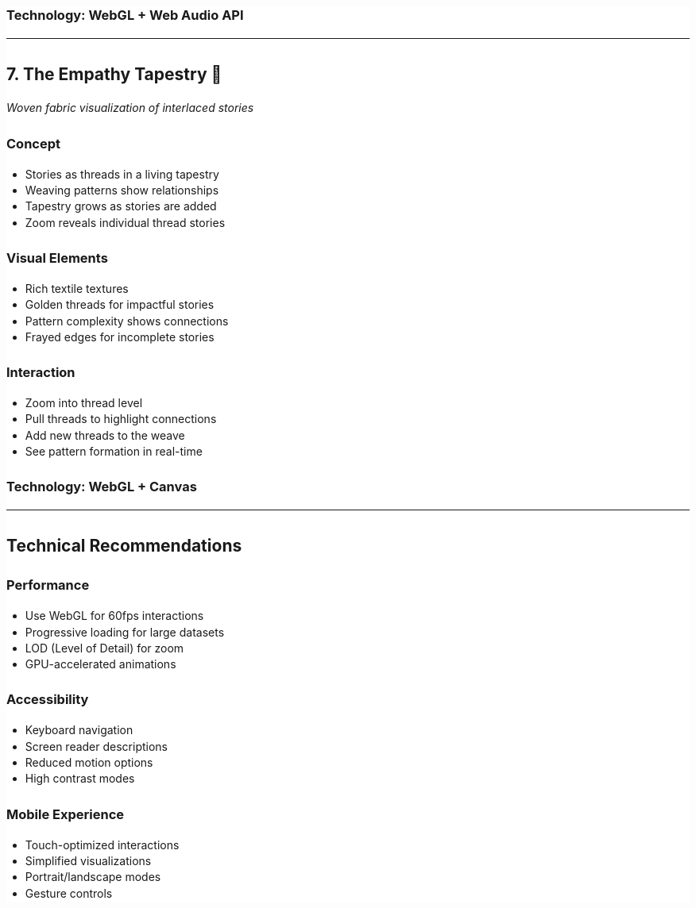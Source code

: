 ### Technology: WebGL + Web Audio API

---

## 7. **The Empathy Tapestry** 🎨
*Woven fabric visualization of interlaced stories*

### Concept
- Stories as threads in a living tapestry
- Weaving patterns show relationships
- Tapestry grows as stories are added
- Zoom reveals individual thread stories

### Visual Elements
- Rich textile textures
- Golden threads for impactful stories
- Pattern complexity shows connections
- Frayed edges for incomplete stories

### Interaction
- Zoom into thread level
- Pull threads to highlight connections
- Add new threads to the weave
- See pattern formation in real-time

### Technology: WebGL + Canvas

---

## Technical Recommendations

### Performance
- Use WebGL for 60fps interactions
- Progressive loading for large datasets
- LOD (Level of Detail) for zoom
- GPU-accelerated animations

### Accessibility
- Keyboard navigation
- Screen reader descriptions
- Reduced motion options
- High contrast modes

### Mobile Experience
- Touch-optimized interactions
- Simplified visualizations
- Portrait/landscape modes
- Gesture controls
